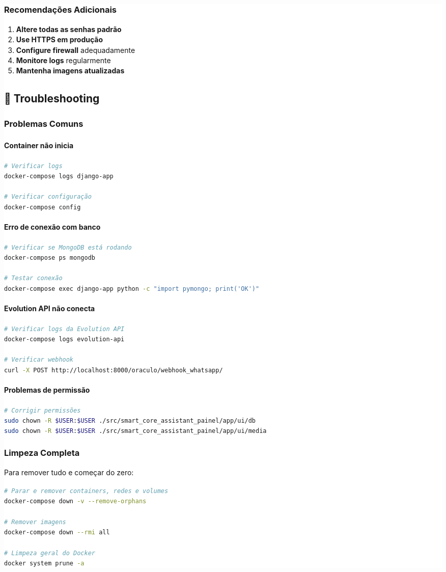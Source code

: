 ### Recomendações Adicionais

1. **Altere todas as senhas padrão**
2. **Use HTTPS em produção**
3. **Configure firewall** adequadamente
4. **Monitore logs** regularmente
5. **Mantenha imagens atualizadas**

## 🚨 Troubleshooting

### Problemas Comuns

#### Container não inicia
```bash
# Verificar logs
docker-compose logs django-app

# Verificar configuração
docker-compose config
```

#### Erro de conexão com banco
```bash
# Verificar se MongoDB está rodando
docker-compose ps mongodb

# Testar conexão
docker-compose exec django-app python -c "import pymongo; print('OK')"
```

#### Evolution API não conecta
```bash
# Verificar logs da Evolution API
docker-compose logs evolution-api

# Verificar webhook
curl -X POST http://localhost:8000/oraculo/webhook_whatsapp/
```

#### Problemas de permissão
```bash
# Corrigir permissões
sudo chown -R $USER:$USER ./src/smart_core_assistant_painel/app/ui/db
sudo chown -R $USER:$USER ./src/smart_core_assistant_painel/app/ui/media
```

### Limpeza Completa

Para remover tudo e começar do zero:

```bash
# Parar e remover containers, redes e volumes
docker-compose down -v --remove-orphans

# Remover imagens
docker-compose down --rmi all

# Limpeza geral do Docker
docker system prune -a
```
